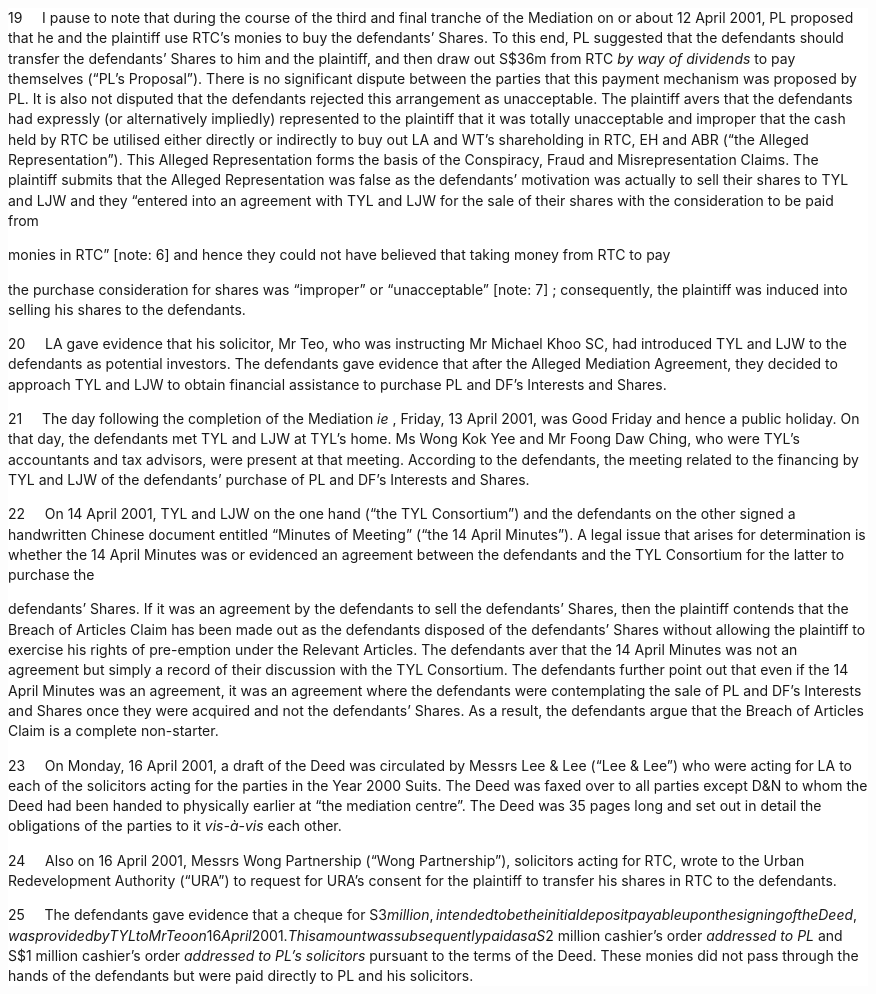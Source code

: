 19     I pause to note that during the course of the third and final tranche of the Mediation on or about 12 April 2001, PL proposed that he and the plaintiff use RTC’s monies to buy the defendants’ Shares. To this end, PL suggested that the defendants should transfer the defendants’ Shares to him and the plaintiff, and then draw out S$36m from RTC _by way of dividends_ to pay themselves (“PL’s Proposal”). There is no significant dispute between the parties that this payment mechanism was proposed by PL. It is also not disputed that the defendants rejected this arrangement as unacceptable. The plaintiff avers that the defendants had expressly (or alternatively impliedly) represented to the plaintiff that it was totally unacceptable and improper that the cash held by RTC be utilised either directly or indirectly to buy out LA and WT’s shareholding in RTC, EH and ABR (“the Alleged Representation”). This Alleged Representation forms the basis of the Conspiracy, Fraud and Misrepresentation Claims. The plaintiff submits that the Alleged Representation was false as the defendants’ motivation was actually to sell their shares to TYL and LJW and they “entered into an agreement with TYL and LJW for the sale of their shares with the consideration to be paid from 

monies in RTC” [note: 6] and hence they could not have believed that taking money from RTC to pay 

the purchase consideration for shares was “improper” or “unacceptable” [note: 7] ; consequently, the plaintiff was induced into selling his shares to the defendants. 

20     LA gave evidence that his solicitor, Mr Teo, who was instructing Mr Michael Khoo SC, had introduced TYL and LJW to the defendants as potential investors. The defendants gave evidence that after the Alleged Mediation Agreement, they decided to approach TYL and LJW to obtain financial assistance to purchase PL and DF’s Interests and Shares. 

21     The day following the completion of the Mediation _ie_ , Friday, 13 April 2001, was Good Friday and hence a public holiday. On that day, the defendants met TYL and LJW at TYL’s home. Ms Wong Kok Yee and Mr Foong Daw Ching, who were TYL’s accountants and tax advisors, were present at that meeting. According to the defendants, the meeting related to the financing by TYL and LJW of the defendants’ purchase of PL and DF’s Interests and Shares. 

22     On 14 April 2001, TYL and LJW on the one hand (“the TYL Consortium”) and the defendants on the other signed a handwritten Chinese document entitled “Minutes of Meeting” (“the 14 April Minutes”). A legal issue that arises for determination is whether the 14 April Minutes was or evidenced an agreement between the defendants and the TYL Consortium for the latter to purchase the 


defendants’ Shares. If it was an agreement by the defendants to sell the defendants’ Shares, then the plaintiff contends that the Breach of Articles Claim has been made out as the defendants disposed of the defendants’ Shares without allowing the plaintiff to exercise his rights of pre-emption under the Relevant Articles. The defendants aver that the 14 April Minutes was not an agreement but simply a record of their discussion with the TYL Consortium. The defendants further point out that even if the 14 April Minutes was an agreement, it was an agreement where the defendants were contemplating the sale of PL and DF’s Interests and Shares once they were acquired and not the defendants’ Shares. As a result, the defendants argue that the Breach of Articles Claim is a complete non-starter. 

23     On Monday, 16 April 2001, a draft of the Deed was circulated by Messrs Lee & Lee (“Lee & Lee”) who were acting for LA to each of the solicitors acting for the parties in the Year 2000 Suits. The Deed was faxed over to all parties except D&N to whom the Deed had been handed to physically earlier at “the mediation centre”. The Deed was 35 pages long and set out in detail the obligations of the parties to it _vis-à-vis_ each other. 

24     Also on 16 April 2001, Messrs Wong Partnership (“Wong Partnership”), solicitors acting for RTC, wrote to the Urban Redevelopment Authority (“URA”) to request for URA’s consent for the plaintiff to transfer his shares in RTC to the defendants. 

25     The defendants gave evidence that a cheque for S$3 million, intended to be the initial deposit payable upon the signing of the Deed, was provided by TYL to Mr Teo on 16 April 2001. This amount was subsequently paid as a S$2 million cashier’s order _addressed to PL_ and S$1 million cashier’s order _addressed to PL’s solicitors_ pursuant to the terms of the Deed. These monies did not pass through the hands of the defendants but were paid directly to PL and his solicitors. 
